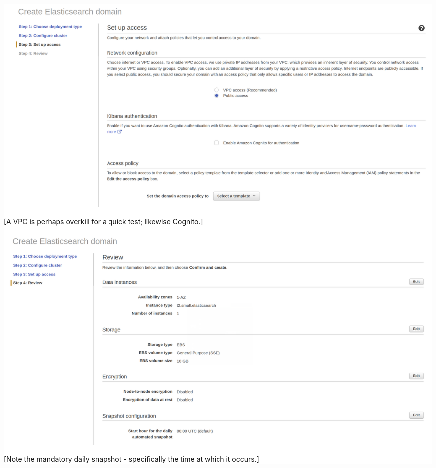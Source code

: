 ![Create ES domain 3](images/Create_ES_domain_3.png)

[A VPC is perhaps overkill for a quick test; likewise Cognito.]

![Create ES domain 4](images/Create_ES_domain_4.png)

[Note the mandatory daily snapshot - specifically the time at which it occurs.]
